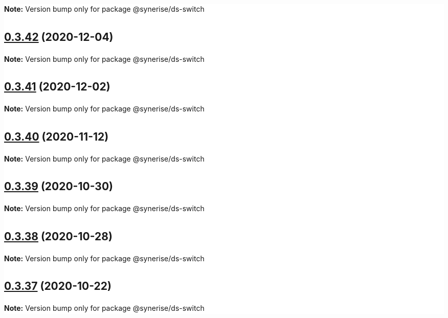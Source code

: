 **Note:** Version bump only for package @synerise/ds-switch





## [0.3.42](https://github.com/synerise/synerise-design/compare/@synerise/ds-switch@0.3.41...@synerise/ds-switch@0.3.42) (2020-12-04)

**Note:** Version bump only for package @synerise/ds-switch





## [0.3.41](https://github.com/synerise/synerise-design/compare/@synerise/ds-switch@0.3.40...@synerise/ds-switch@0.3.41) (2020-12-02)

**Note:** Version bump only for package @synerise/ds-switch





## [0.3.40](https://github.com/synerise/synerise-design/compare/@synerise/ds-switch@0.3.39...@synerise/ds-switch@0.3.40) (2020-11-12)

**Note:** Version bump only for package @synerise/ds-switch





## [0.3.39](https://github.com/synerise/synerise-design/compare/@synerise/ds-switch@0.3.38...@synerise/ds-switch@0.3.39) (2020-10-30)

**Note:** Version bump only for package @synerise/ds-switch





## [0.3.38](https://github.com/synerise/synerise-design/compare/@synerise/ds-switch@0.3.37...@synerise/ds-switch@0.3.38) (2020-10-28)

**Note:** Version bump only for package @synerise/ds-switch





## [0.3.37](https://github.com/synerise/synerise-design/compare/@synerise/ds-switch@0.3.36...@synerise/ds-switch@0.3.37) (2020-10-22)

**Note:** Version bump only for package @synerise/ds-switch
